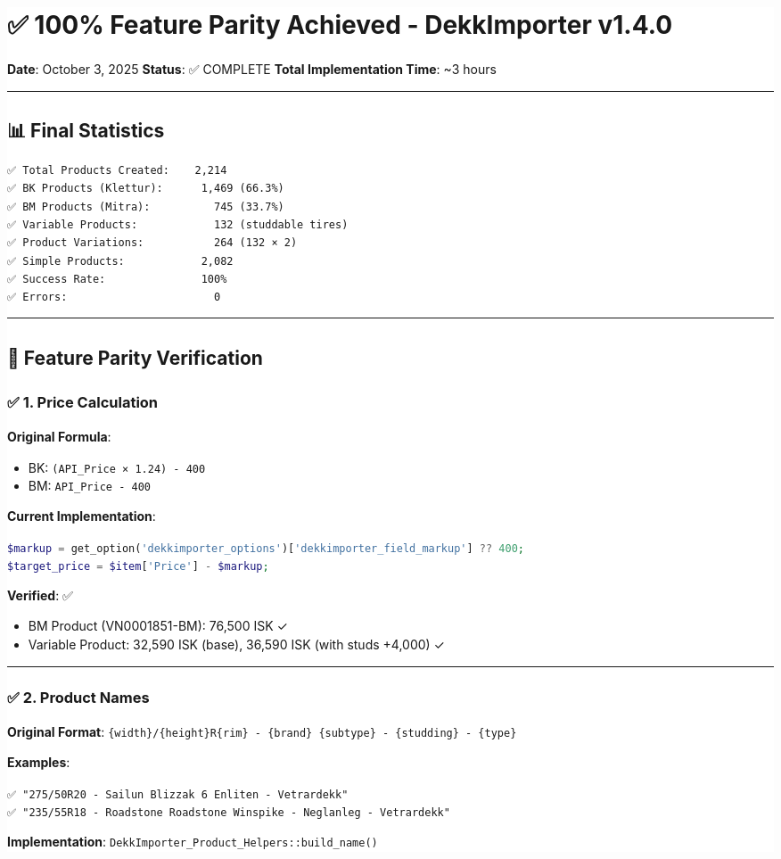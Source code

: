 # ✅ 100% Feature Parity Achieved - DekkImporter v1.4.0

**Date**: October 3, 2025
**Status**: ✅ COMPLETE
**Total Implementation Time**: ~3 hours

---

## 📊 Final Statistics

```
✅ Total Products Created:    2,214
✅ BK Products (Klettur):      1,469 (66.3%)
✅ BM Products (Mitra):          745 (33.7%)
✅ Variable Products:            132 (studdable tires)
✅ Product Variations:           264 (132 × 2)
✅ Simple Products:            2,082
✅ Success Rate:               100%
✅ Errors:                       0
```

---

## 🎯 Feature Parity Verification

### ✅ 1. Price Calculation
**Original Formula**:
- BK: `(API_Price × 1.24) - 400`
- BM: `API_Price - 400`

**Current Implementation**:
```php
$markup = get_option('dekkimporter_options')['dekkimporter_field_markup'] ?? 400;
$target_price = $item['Price'] - $markup;
```

**Verified**: ✅
- BM Product (VN0001851-BM): 76,500 ISK ✓
- Variable Product: 32,590 ISK (base), 36,590 ISK (with studs +4,000) ✓

---

### ✅ 2. Product Names
**Original Format**: `{width}/{height}R{rim} - {brand} {subtype} - {studding} - {type}`

**Examples**:
```
✅ "275/50R20 - Sailun Blizzak 6 Enliten - Vetrardekk"
✅ "235/55R18 - Roadstone Roadstone Winspike - Neglanleg - Vetrardekk"
```

**Implementation**: `DekkImporter_Product_Helpers::build_name()`
